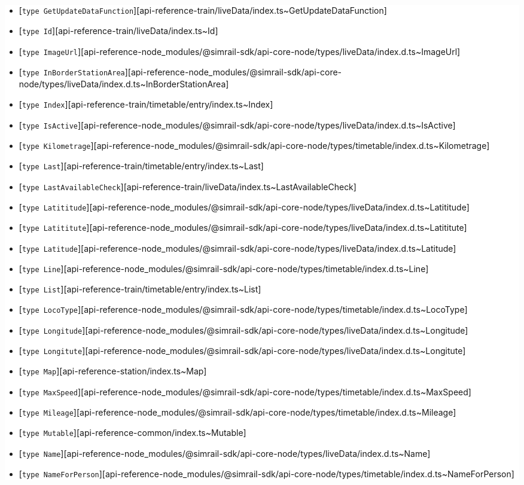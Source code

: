 - [`type GetUpdateDataFunction`][api-reference-train/liveData/index.ts~GetUpdateDataFunction]

- [`type Id`][api-reference-train/liveData/index.ts~Id]

- [`type ImageUrl`][api-reference-node_modules/@simrail-sdk/api-core-node/types/liveData/index.d.ts~ImageUrl]

- [`type InBorderStationArea`][api-reference-node_modules/@simrail-sdk/api-core-node/types/liveData/index.d.ts~InBorderStationArea]

- [`type Index`][api-reference-train/timetable/entry/index.ts~Index]

- [`type IsActive`][api-reference-node_modules/@simrail-sdk/api-core-node/types/liveData/index.d.ts~IsActive]

- [`type Kilometrage`][api-reference-node_modules/@simrail-sdk/api-core-node/types/timetable/index.d.ts~Kilometrage]

- [`type Last`][api-reference-train/timetable/entry/index.ts~Last]

- [`type LastAvailableCheck`][api-reference-train/liveData/index.ts~LastAvailableCheck]

- [`type Latititude`][api-reference-node_modules/@simrail-sdk/api-core-node/types/liveData/index.d.ts~Latititude]

- [`type Latititute`][api-reference-node_modules/@simrail-sdk/api-core-node/types/liveData/index.d.ts~Latititute]

- [`type Latitude`][api-reference-node_modules/@simrail-sdk/api-core-node/types/liveData/index.d.ts~Latitude]

- [`type Line`][api-reference-node_modules/@simrail-sdk/api-core-node/types/timetable/index.d.ts~Line]

- [`type List`][api-reference-train/timetable/entry/index.ts~List]

- [`type LocoType`][api-reference-node_modules/@simrail-sdk/api-core-node/types/timetable/index.d.ts~LocoType]

- [`type Longitude`][api-reference-node_modules/@simrail-sdk/api-core-node/types/liveData/index.d.ts~Longitude]

- [`type Longitute`][api-reference-node_modules/@simrail-sdk/api-core-node/types/liveData/index.d.ts~Longitute]

- [`type Map`][api-reference-station/index.ts~Map]

- [`type MaxSpeed`][api-reference-node_modules/@simrail-sdk/api-core-node/types/timetable/index.d.ts~MaxSpeed]

- [`type Mileage`][api-reference-node_modules/@simrail-sdk/api-core-node/types/timetable/index.d.ts~Mileage]

- [`type Mutable`][api-reference-common/index.ts~Mutable]

- [`type Name`][api-reference-node_modules/@simrail-sdk/api-core-node/types/liveData/index.d.ts~Name]

- [`type NameForPerson`][api-reference-node_modules/@simrail-sdk/api-core-node/types/timetable/index.d.ts~NameForPerson]


[usage-details]: #usage-details "View Usage details"
[installation]: #installation "View Installation"
[examples]: #examples "View Examples"
[simple-sdk-usage]: #simple-sdk-usage "View Simple SDK usage"
[automatic-updates-and-events]: #automatic-updates-and-events "View Automatic updates and events"
[typescript-strict-type-checking]: #typescript-strict-type-checking "View TypeScript strict type checking"
[working-with-result-caching]: #working-with-result-caching "View Working with result caching"
[providing-a-custom-api-or-core-api-class]: #providing-a-custom-api-or-core-api-class "View Providing a (custom) API or Core API class"
[api-reference]: #api-reference "View API reference"
[api-reference-@simrail-sdk/core]: @simrail-sdk/core "View module \"@simrail-sdk/core\""
[api-reference-common]: common "View module \"common\""
[api-reference-common/index.d.ts]: common/index.d.ts "View module \"common/index.d.ts\""
[api-reference-common/index.ts]: common/index.ts "View module \"common/index.ts\""
[api-reference-index]: index "View module \"index\""
[api-reference-index.d.ts]: index.d.ts "View module \"index.d.ts\""
[api-reference-node_modules/@simrail-sdk/api/index.d.ts]: node_modules/@simrail-sdk/api/index.d.ts "View module \"node_modules/@simrail-sdk/api/index.d.ts\""
[api-reference-node_modules/@simrail-sdk/api-core-node/index.d.ts]: node_modules/@simrail-sdk/api-core-node/index.d.ts "View module \"node_modules/@simrail-sdk/api-core-node/index.d.ts\""
[api-reference-node_modules/@simrail-sdk/api-core-node/types/liveData/index.d.ts]: node_modules/@simrail-sdk/api-core-node/types/liveData/index.d.ts "View module \"node_modules/@simrail-sdk/api-core-node/types/liveData/index.d.ts\""
[api-reference-node_modules/@simrail-sdk/api-core-node/types/timetable/index.d.ts]: node_modules/@simrail-sdk/api-core-node/types/timetable/index.d.ts "View module \"node_modules/@simrail-sdk/api-core-node/types/timetable/index.d.ts\""
[api-reference-line/index.ts]: line/index.ts "View module \"line/index.ts\""
[api-reference-server/index.ts]: server/index.ts "View module \"server/index.ts\""
[api-reference-train/index.ts]: train/index.ts "View module \"train/index.ts\""
[api-reference-train/liveData/index.ts]: train/liveData/index.ts "View module \"train/liveData/index.ts\""
[api-reference-station/index.ts]: station/index.ts "View module \"station/index.ts\""
[api-reference-train/timetable/index.ts]: train/timetable/index.ts "View module \"train/timetable/index.ts\""
[api-reference-train/timetable/entry/index.ts]: train/timetable/entry/index.ts "View module \"train/timetable/entry/index.ts\""
[api-reference-track/index.ts]: track/index.ts "View module \"track/index.ts\""
[api-reference-index.ts]: index.ts "View module \"index.ts\""
[api-reference-line]: line "View module \"line\""
[api-reference-line/index.d.ts]: line/index.d.ts "View module \"line/index.d.ts\""
[api-reference-server]: server "View module \"server\""
[api-reference-server/index.d.ts]: server/index.d.ts "View module \"server/index.d.ts\""
[api-reference-station]: station "View module \"station\""
[api-reference-station/index.d.ts]: station/index.d.ts "View module \"station/index.d.ts\""
[api-reference-track]: track "View module \"track\""
[api-reference-track/index.d.ts]: track/index.d.ts "View module \"track/index.d.ts\""
[api-reference-train]: train "View module \"train\""
[api-reference-train/index.d.ts]: train/index.d.ts "View module \"train/index.d.ts\""
[api-reference-train/liveData]: train/liveData "View module \"train/liveData\""
[api-reference-train/liveData/index.d.ts]: train/liveData/index.d.ts "View module \"train/liveData/index.d.ts\""
[api-reference-train/timetable/entry]: train/timetable/entry "View module \"train/timetable/entry\""
[api-reference-train/timetable/entry/index.d.ts]: train/timetable/entry/index.d.ts "View module \"train/timetable/entry/index.d.ts\""
[api-reference-train/timetable]: train/timetable "View module \"train/timetable\""
[api-reference-train/timetable/index.d.ts]: train/timetable/index.d.ts "View module \"train/timetable/index.d.ts\""
[api-reference-train/timetable/entry/index.ts~Entry]: #class-entry&nbsp;&nbsp;&nbsp;&uarr; "View class Entry"
[api-reference-train/timetable/entry/index.ts~Entry.constructor0]: #new-entryconstructorconfig&nbsp;&nbsp;&nbsp;&uarr; "View new Entry.constructor()"
[api-reference-train/timetable/entry/index.ts~Entry.data]: #property-entrydata&nbsp;&nbsp;&nbsp;&uarr; "View property Entry.data"
[api-reference-train/timetable/entry/index.ts~Entry.timetable]: #property-entrytimetable&nbsp;&nbsp;&nbsp;&uarr; "View property Entry.timetable"
[api-reference-train/timetable/entry/index.ts~Entry.arrivesAt]: #property-entryarrivesat&nbsp;&nbsp;&nbsp;&uarr; "View property Entry.arrivesAt"
[api-reference-train/timetable/entry/index.ts~Entry.departsAt]: #property-entrydepartsat&nbsp;&nbsp;&nbsp;&uarr; "View property Entry.departsAt"
[api-reference-train/timetable/entry/index.ts~Entry.first]: #property-entryfirst&nbsp;&nbsp;&nbsp;&uarr; "View property Entry.first"
[api-reference-train/timetable/entry/index.ts~Entry.index]: #property-entryindex&nbsp;&nbsp;&nbsp;&uarr; "View property Entry.index"
[api-reference-train/timetable/entry/index.ts~Entry.kilometrage]: #property-entrykilometrage&nbsp;&nbsp;&nbsp;&uarr; "View property Entry.kilometrage"
[api-reference-train/timetable/entry/index.ts~Entry.last]: #property-entrylast&nbsp;&nbsp;&nbsp;&uarr; "View property Entry.last"
[api-reference-train/timetable/entry/index.ts~Entry.line]: #property-entryline&nbsp;&nbsp;&nbsp;&uarr; "View property Entry.line"
[api-reference-train/timetable/entry/index.ts~Entry.localTrack]: #property-entrylocaltrack&nbsp;&nbsp;&nbsp;&uarr; "View property Entry.localTrack"
[api-reference-train/timetable/entry/index.ts~Entry.maxSpeed]: #property-entrymaxspeed&nbsp;&nbsp;&nbsp;&uarr; "View property Entry.maxSpeed"
[api-reference-train/timetable/entry/index.ts~Entry.name]: #property-entryname&nbsp;&nbsp;&nbsp;&uarr; "View property Entry.name"
[api-reference-train/timetable/entry/index.ts~Entry.platform]: #property-entryplatform&nbsp;&nbsp;&nbsp;&uarr; "View property Entry.platform"
[api-reference-train/timetable/entry/index.ts~Entry.pointId]: #property-entrypointid&nbsp;&nbsp;&nbsp;&uarr; "View property Entry.pointId"
[api-reference-train/timetable/entry/index.ts~Entry.radioChannels]: #property-entryradiochannels&nbsp;&nbsp;&nbsp;&uarr; "View property Entry.radioChannels"
[api-reference-train/timetable/entry/index.ts~Entry.stationCategory]: #property-entrystationcategory&nbsp;&nbsp;&nbsp;&uarr; "View property Entry.stationCategory"
[api-reference-train/timetable/entry/index.ts~Entry.supervisedBy]: #property-entrysupervisedby&nbsp;&nbsp;&nbsp;&uarr; "View property Entry.supervisedBy"
[api-reference-train/timetable/entry/index.ts~Entry.trainType]: #property-entrytraintype&nbsp;&nbsp;&nbsp;&uarr; "View property Entry.trainType"
[api-reference-train/timetable/entry/index.ts~Entry.type]: #property-entrytype&nbsp;&nbsp;&nbsp;&uarr; "View property Entry.type"
[api-reference-train/timetable/entry/index.ts~Entry.next0]: #method-entrynext&nbsp;&nbsp;&nbsp;&uarr; "View method Entry.next()"
[api-reference-train/timetable/entry/index.ts~Entry.previous0]: #method-entryprevious&nbsp;&nbsp;&nbsp;&uarr; "View method Entry.previous()"
[api-reference-train/liveData/index.ts~LiveData]: #class-livedata&nbsp;&nbsp;&nbsp;&uarr; "View class LiveData"
[api-reference-train/liveData/index.ts~LiveData.constructor0]: #new-livedataconstructorconfig-callback&nbsp;&nbsp;&nbsp;&uarr; "View new LiveData.constructor()"
[api-reference-train/liveData/index.ts~LiveData.events]: #property-livedataevents&nbsp;&nbsp;&nbsp;&uarr; "View property LiveData.events"
[api-reference-train/liveData/index.ts~LiveData.sdk]: #property-livedatasdk&nbsp;&nbsp;&nbsp;&uarr; "View property LiveData.sdk"
[api-reference-train/liveData/index.ts~LiveData.train]: #property-livedatatrain&nbsp;&nbsp;&nbsp;&uarr; "View property LiveData.train"
[api-reference-train/liveData/index.ts~LiveData.autoUpdate]: #property-livedataautoupdate&nbsp;&nbsp;&nbsp;&uarr; "View property LiveData.autoUpdate"
[api-reference-train/liveData/index.ts~LiveData.autoUpdateInterval]: #property-livedataautoupdateinterval&nbsp;&nbsp;&nbsp;&uarr; "View property LiveData.autoUpdateInterval"
[api-reference-train/liveData/index.ts~LiveData.available]: #property-livedataavailable&nbsp;&nbsp;&nbsp;&uarr; "View property LiveData.available"
[api-reference-train/liveData/index.ts~LiveData.data]: #property-livedatadata&nbsp;&nbsp;&nbsp;&uarr; "View property LiveData.data"
[api-reference-train/liveData/index.ts~LiveData.driver]: #property-livedatadriver&nbsp;&nbsp;&nbsp;&uarr; "View property LiveData.driver"
[api-reference-train/liveData/index.ts~LiveData.inPlayableArea]: #property-livedatainplayablearea&nbsp;&nbsp;&nbsp;&uarr; "View property LiveData.inPlayableArea"
[api-reference-train/liveData/index.ts~LiveData.lastAvailableCheck]: #property-livedatalastavailablecheck&nbsp;&nbsp;&nbsp;&uarr; "View property LiveData.lastAvailableCheck"
[api-reference-train/liveData/index.ts~LiveData.latitude]: #property-livedatalatitude&nbsp;&nbsp;&nbsp;&uarr; "View property LiveData.latitude"
[api-reference-train/liveData/index.ts~LiveData.longitude]: #property-livedatalongitude&nbsp;&nbsp;&nbsp;&uarr; "View property LiveData.longitude"
[api-reference-train/liveData/index.ts~LiveData.signal]: #property-livedatasignal&nbsp;&nbsp;&nbsp;&uarr; "View property LiveData.signal"
[api-reference-train/liveData/index.ts~LiveData.speed]: #property-livedataspeed&nbsp;&nbsp;&nbsp;&uarr; "View property LiveData.speed"
[api-reference-train/liveData/index.ts~LiveData.timestamp]: #property-livedatatimestamp&nbsp;&nbsp;&nbsp;&uarr; "View property LiveData.timestamp"
[api-reference-train/liveData/index.ts~LiveData.timetableIndex]: #property-livedatatimetableindex&nbsp;&nbsp;&nbsp;&uarr; "View property LiveData.timetableIndex"
[api-reference-train/liveData/index.ts~LiveData.vehicles]: #property-livedatavehicles&nbsp;&nbsp;&nbsp;&uarr; "View property LiveData.vehicles"
[api-reference-train/liveData/index.ts~LiveData.destroy0]: #method-livedatadestroy&nbsp;&nbsp;&nbsp;&uarr; "View method LiveData.destroy()"
[api-reference-train/liveData/index.ts~LiveData.start0]: #method-livedatastartautoupdateinterval&nbsp;&nbsp;&nbsp;&uarr; "View method LiveData.start()"
[api-reference-train/liveData/index.ts~LiveData.stop0]: #method-livedatastop&nbsp;&nbsp;&nbsp;&uarr; "View method LiveData.stop()"
[api-reference-train/liveData/index.ts~LiveData.update0]: #method-livedataupdate&nbsp;&nbsp;&nbsp;&uarr; "View method LiveData.update()"
[api-reference-index.ts~Sdk]: #class-sdk&nbsp;&nbsp;&nbsp;&uarr; "View class Sdk"
[api-reference-index.ts~Sdk.constructor0]: #new-sdkconstructorconfig&nbsp;&nbsp;&nbsp;&uarr; "View new Sdk.constructor()"
[api-reference-index.ts~Sdk.api]: #property-sdkapi&nbsp;&nbsp;&nbsp;&uarr; "View property Sdk.api"
[api-reference-index.ts~Sdk.server0]: #method-sdkserverservercode&nbsp;&nbsp;&nbsp;&uarr; "View method Sdk.server()"
[api-reference-index.ts~Sdk.servers0]: #method-sdkservers&nbsp;&nbsp;&nbsp;&uarr; "View method Sdk.servers()"
[api-reference-index.ts~Sdk.station0]: #method-sdkstationservercode-stationcode&nbsp;&nbsp;&nbsp;&uarr; "View method Sdk.station()"
[api-reference-index.ts~Sdk.stations0]: #method-sdkstationsservercode&nbsp;&nbsp;&nbsp;&uarr; "View method Sdk.stations()"
[api-reference-index.ts~Sdk.train0]: #method-sdktrainservercode-trainnumber&nbsp;&nbsp;&nbsp;&uarr; "View method Sdk.train()"
[api-reference-server/index.ts~Server]: #class-server&nbsp;&nbsp;&nbsp;&uarr; "View class Server"
[api-reference-server/index.ts~Server.constructor0]: #new-serverconstructorconfig-callback&nbsp;&nbsp;&nbsp;&uarr; "View new Server.constructor()"
[api-reference-server/index.ts~Server.code]: #property-servercode&nbsp;&nbsp;&nbsp;&uarr; "View property Server.code"
[api-reference-server/index.ts~Server.id]: #property-serverid&nbsp;&nbsp;&nbsp;&uarr; "View property Server.id"
[api-reference-server/index.ts~Server.name]: #property-servername&nbsp;&nbsp;&nbsp;&uarr; "View property Server.name"
[api-reference-server/index.ts~Server.region]: #property-serverregion&nbsp;&nbsp;&nbsp;&uarr; "View property Server.region"
[api-reference-server/index.ts~Server.sdk]: #property-serversdk&nbsp;&nbsp;&nbsp;&uarr; "View property Server.sdk"
[api-reference-server/index.ts~Server.data]: #property-serverdata&nbsp;&nbsp;&nbsp;&uarr; "View property Server.data"
[api-reference-server/index.ts~Server.isActive]: #property-serverisactive&nbsp;&nbsp;&nbsp;&uarr; "View property Server.isActive"
[api-reference-server/index.ts~Server.activeTrainNumbers0]: #method-serveractivetrainnumbers&nbsp;&nbsp;&nbsp;&uarr; "View method Server.activeTrainNumbers()"
[api-reference-server/index.ts~Server.station0]: #method-serverstationstationcode&nbsp;&nbsp;&nbsp;&uarr; "View method Server.station()"
[api-reference-server/index.ts~Server.stations0]: #method-serverstations&nbsp;&nbsp;&nbsp;&uarr; "View method Server.stations()"